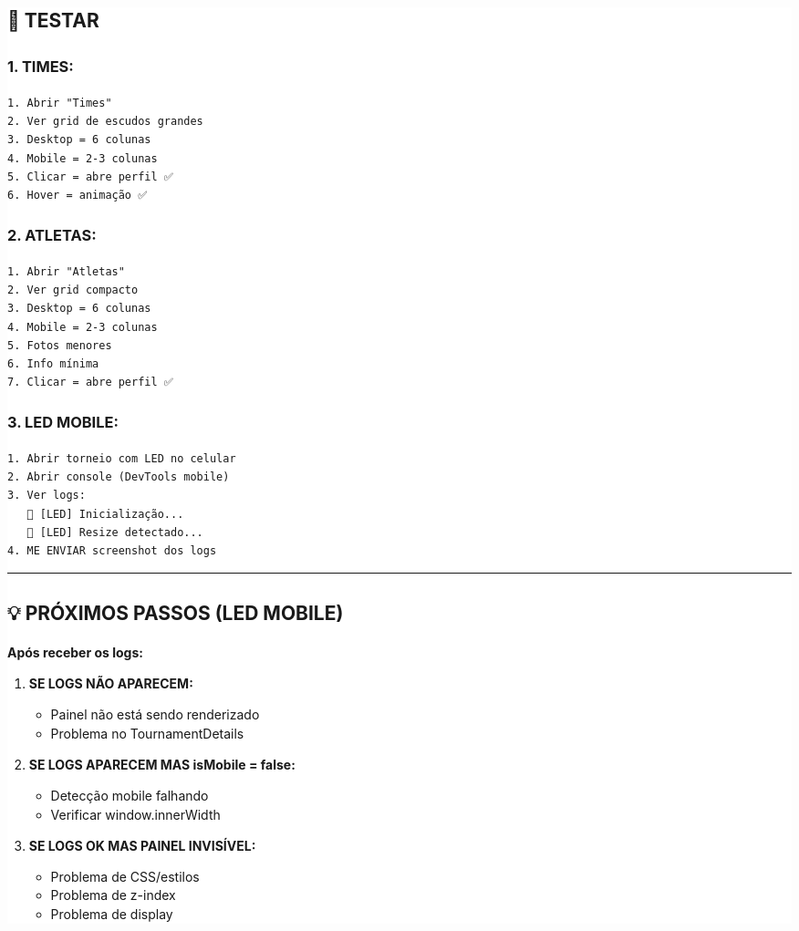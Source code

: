 
## 🧪 TESTAR

### **1. TIMES:**
```
1. Abrir "Times"
2. Ver grid de escudos grandes
3. Desktop = 6 colunas
4. Mobile = 2-3 colunas
5. Clicar = abre perfil ✅
6. Hover = animação ✅
```

### **2. ATLETAS:**
```
1. Abrir "Atletas"
2. Ver grid compacto
3. Desktop = 6 colunas
4. Mobile = 2-3 colunas
5. Fotos menores
6. Info mínima
7. Clicar = abre perfil ✅
```

### **3. LED MOBILE:**
```
1. Abrir torneio com LED no celular
2. Abrir console (DevTools mobile)
3. Ver logs:
   📱 [LED] Inicialização...
   📱 [LED] Resize detectado...
4. ME ENVIAR screenshot dos logs
```

---

## 💡 PRÓXIMOS PASSOS (LED MOBILE)

**Após receber os logs:**

1. **SE LOGS NÃO APARECEM:**
   - Painel não está sendo renderizado
   - Problema no TournamentDetails

2. **SE LOGS APARECEM MAS isMobile = false:**
   - Detecção mobile falhando
   - Verificar window.innerWidth

3. **SE LOGS OK MAS PAINEL INVISÍVEL:**
   - Problema de CSS/estilos
   - Problema de z-index
   - Problema de display
